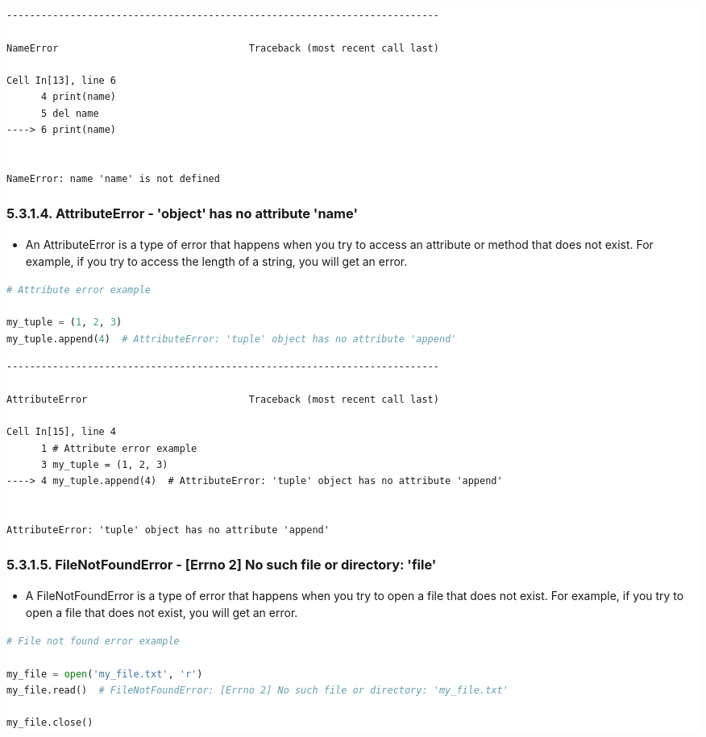 

    ---------------------------------------------------------------------------

    NameError                                 Traceback (most recent call last)

    Cell In[13], line 6
          4 print(name)
          5 del name
    ----> 6 print(name)


    NameError: name 'name' is not defined


### 5.3.1.4. AttributeError - 'object' has no attribute 'name'

- An AttributeError is a type of error that happens when you try to access an attribute or method that does not exist. For example, if you try to access the length of a string, you will get an error.


```python
# Attribute error example

my_tuple = (1, 2, 3)
my_tuple.append(4)  # AttributeError: 'tuple' object has no attribute 'append'

```


    ---------------------------------------------------------------------------

    AttributeError                            Traceback (most recent call last)

    Cell In[15], line 4
          1 # Attribute error example
          3 my_tuple = (1, 2, 3)
    ----> 4 my_tuple.append(4)  # AttributeError: 'tuple' object has no attribute 'append'


    AttributeError: 'tuple' object has no attribute 'append'


### 5.3.1.5. FileNotFoundError - [Errno 2] No such file or directory: 'file'

- A FileNotFoundError is a type of error that happens when you try to open a file that does not exist. For example, if you try to open a file that does not exist, you will get an error.


```python
# File not found error example

my_file = open('my_file.txt', 'r')
my_file.read()  # FileNotFoundError: [Errno 2] No such file or directory: 'my_file.txt'

my_file.close()
```
